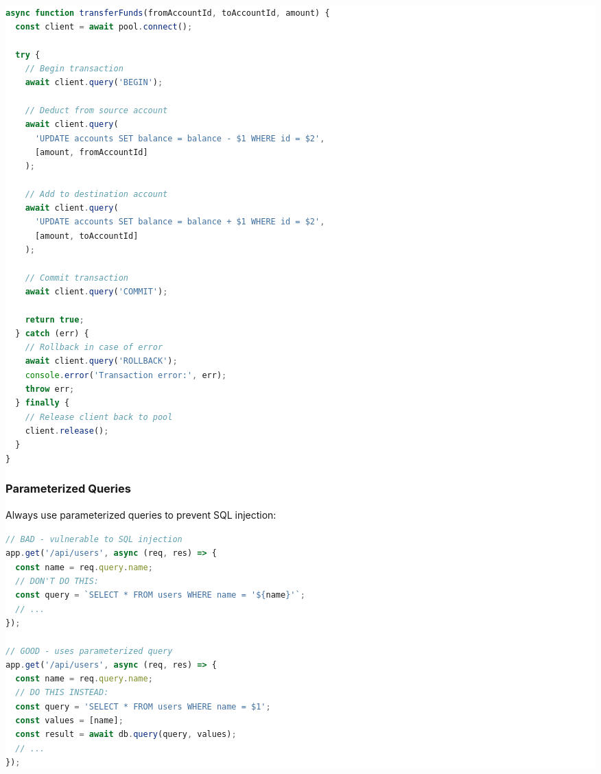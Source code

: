```javascript
async function transferFunds(fromAccountId, toAccountId, amount) {
  const client = await pool.connect();
  
  try {
    // Begin transaction
    await client.query('BEGIN');
    
    // Deduct from source account
    await client.query(
      'UPDATE accounts SET balance = balance - $1 WHERE id = $2',
      [amount, fromAccountId]
    );
    
    // Add to destination account
    await client.query(
      'UPDATE accounts SET balance = balance + $1 WHERE id = $2',
      [amount, toAccountId]
    );
    
    // Commit transaction
    await client.query('COMMIT');
    
    return true;
  } catch (err) {
    // Rollback in case of error
    await client.query('ROLLBACK');
    console.error('Transaction error:', err);
    throw err;
  } finally {
    // Release client back to pool
    client.release();
  }
}
```

### Parameterized Queries

Always use parameterized queries to prevent SQL injection:

```javascript
// BAD - vulnerable to SQL injection
app.get('/api/users', async (req, res) => {
  const name = req.query.name;
  // DON'T DO THIS:
  const query = `SELECT * FROM users WHERE name = '${name}'`;
  // ...
});

// GOOD - uses parameterized query
app.get('/api/users', async (req, res) => {
  const name = req.query.name;
  // DO THIS INSTEAD:
  const query = 'SELECT * FROM users WHERE name = $1';
  const values = [name];
  const result = await db.query(query, values);
  // ...
});
```
